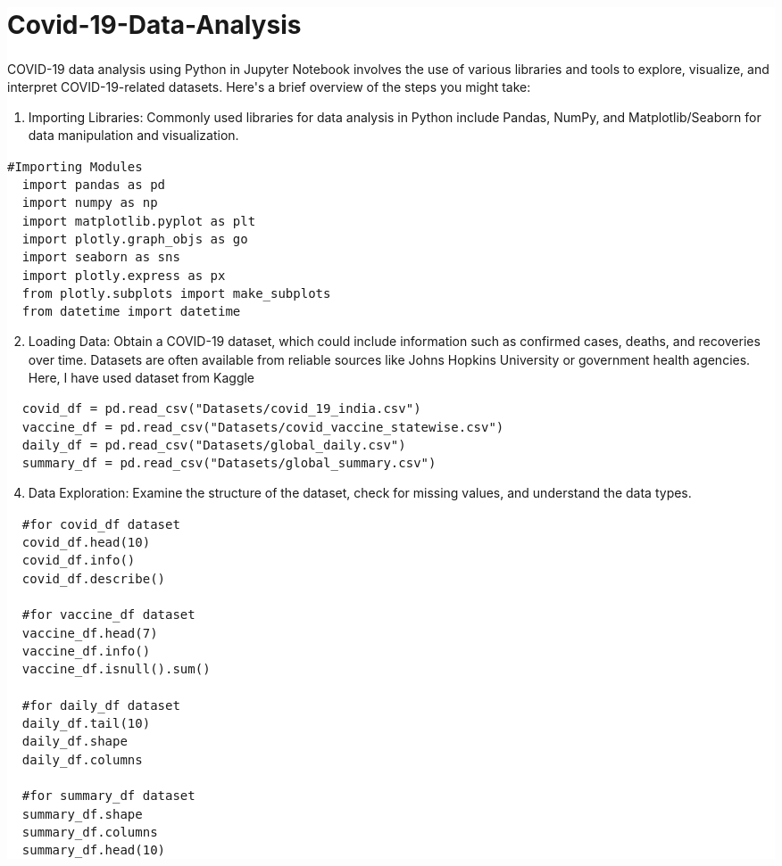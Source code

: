 # Covid-19-Data-Analysis
COVID-19 data analysis using Python in Jupyter Notebook involves the use of various libraries and tools to explore, visualize, and interpret COVID-19-related datasets. Here's a brief overview of the steps you might take:

1. Importing Libraries:
Commonly used libraries for data analysis in Python include Pandas, NumPy, and Matplotlib/Seaborn for data manipulation and visualization.

<pre>
#Importing Modules
  import pandas as pd
  import numpy as np
  import matplotlib.pyplot as plt
  import plotly.graph_objs as go
  import seaborn as sns
  import plotly.express as px
  from plotly.subplots import make_subplots
  from datetime import datetime
</pre>

2. Loading Data:
Obtain a COVID-19 dataset, which could include information such as confirmed cases, deaths, and recoveries over time. Datasets are often available from reliable sources like Johns Hopkins University or government health agencies. Here, I have used dataset from Kaggle

<pre>
  covid_df = pd.read_csv("Datasets/covid_19_india.csv")
  vaccine_df = pd.read_csv("Datasets/covid_vaccine_statewise.csv")
  daily_df = pd.read_csv("Datasets/global_daily.csv")
  summary_df = pd.read_csv("Datasets/global_summary.csv")
</pre>

4. Data Exploration:
Examine the structure of the dataset, check for missing values, and understand the data types.
<pre>
  #for covid_df dataset
  covid_df.head(10)
  covid_df.info()
  covid_df.describe()

  #for vaccine_df dataset
  vaccine_df.head(7)
  vaccine_df.info()
  vaccine_df.isnull().sum()

  #for daily_df dataset
  daily_df.tail(10)
  daily_df.shape
  daily_df.columns

  #for summary_df dataset
  summary_df.shape
  summary_df.columns
  summary_df.head(10)
</pre>
